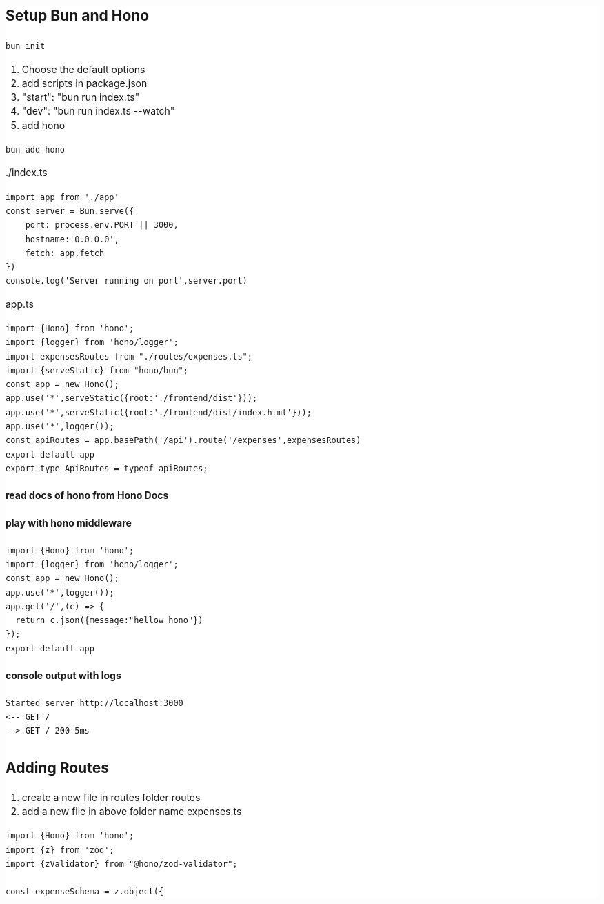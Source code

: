 ## Setup Bun and Hono
~~~
bun init
~~~
1. Choose the default options
2. add scripts in package.json
3. "start": "bun run index.ts"
4. "dev": "bun run index.ts --watch"
5. add hono
~~~
bun add hono
~~~
./index.ts
~~~
import app from './app'
const server = Bun.serve({
    port: process.env.PORT || 3000,
    hostname:'0.0.0.0',
    fetch: app.fetch
})
console.log('Server running on port',server.port)
~~~
app.ts
~~~
import {Hono} from 'hono';
import {logger} from 'hono/logger';
import expensesRoutes from "./routes/expenses.ts";
import {serveStatic} from "hono/bun";
const app = new Hono();
app.use('*',serveStatic({root:'./frontend/dist'}));
app.use('*',serveStatic({root:'./frontend/dist/index.html'}));
app.use('*',logger());
const apiRoutes = app.basePath('/api').route('/expenses',expensesRoutes)
export default app
export type ApiRoutes = typeof apiRoutes;
~~~
#### read docs of hono from [Hono Docs](https://hono.dev)
#### play with hono middleware
~~~
import {Hono} from 'hono';
import {logger} from 'hono/logger';
const app = new Hono();
app.use('*',logger());
app.get('/',(c) => {
  return c.json({message:"hellow hono"})
});
export default app
~~~
#### console output with logs
~~~
Started server http://localhost:3000
<-- GET /
--> GET / 200 5ms
~~~
## Adding Routes
1. create a new file in routes folder routes
2. add a new file in above folder name expenses.ts
~~~
import {Hono} from 'hono';
import {z} from 'zod';
import {zValidator} from "@hono/zod-validator";

const expenseSchema = z.object({
~~~